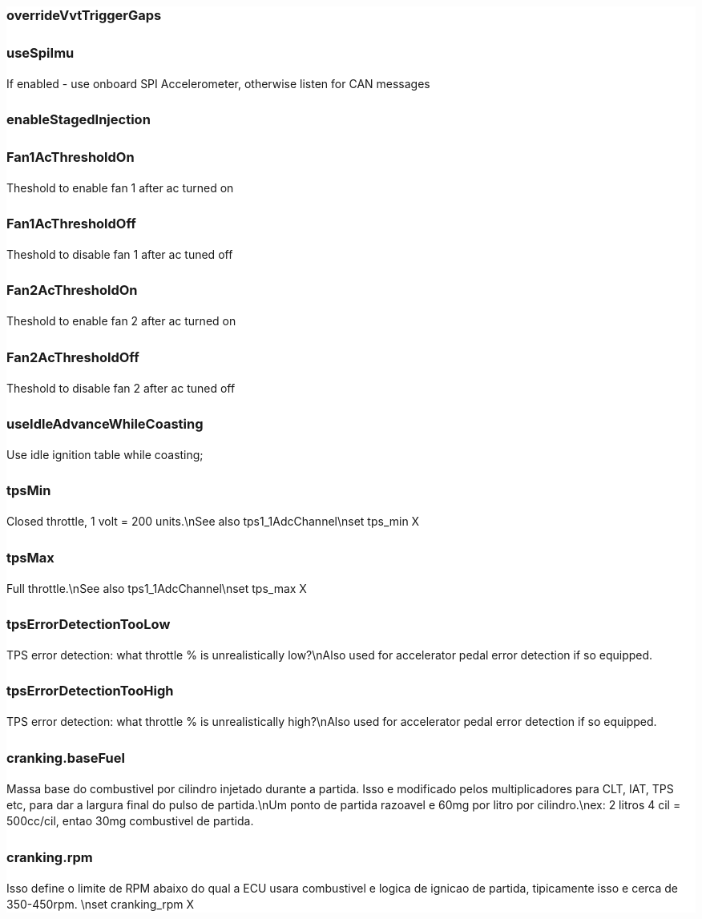 
### overrideVvtTriggerGaps


### useSpiImu
If enabled - use onboard SPI Accelerometer, otherwise listen for CAN messages

### enableStagedInjection


### Fan1AcThresholdOn
Theshold to enable fan 1 after ac turned on

### Fan1AcThresholdOff
Theshold to disable fan 1 after ac tuned off

### Fan2AcThresholdOn
Theshold to enable fan 2 after ac turned on

### Fan2AcThresholdOff
Theshold to disable fan 2 after ac tuned off

### useIdleAdvanceWhileCoasting
Use idle ignition table while coasting;

### tpsMin
Closed throttle, 1 volt = 200 units.\nSee also tps1_1AdcChannel\nset tps_min X

### tpsMax
Full throttle.\nSee also tps1_1AdcChannel\nset tps_max X

### tpsErrorDetectionTooLow
TPS error detection: what throttle % is unrealistically low?\nAlso used for accelerator pedal error detection if so equipped.

### tpsErrorDetectionTooHigh
TPS error detection: what throttle % is unrealistically high?\nAlso used for accelerator pedal error detection if so equipped.

### cranking.baseFuel
Massa base do combustivel por cilindro injetado durante a partida. Isso e modificado pelos multiplicadores para CLT, IAT, TPS etc, para dar a largura final do pulso de partida.\nUm ponto de partida razoavel e 60mg por litro por cilindro.\nex: 2 litros 4 cil = 500cc/cil, entao 30mg combustivel de partida.

### cranking.rpm
Isso define o limite de RPM abaixo do qual a ECU usara combustivel e logica de ignicao de partida, tipicamente isso e cerca de 350-450rpm. \nset cranking_rpm X
